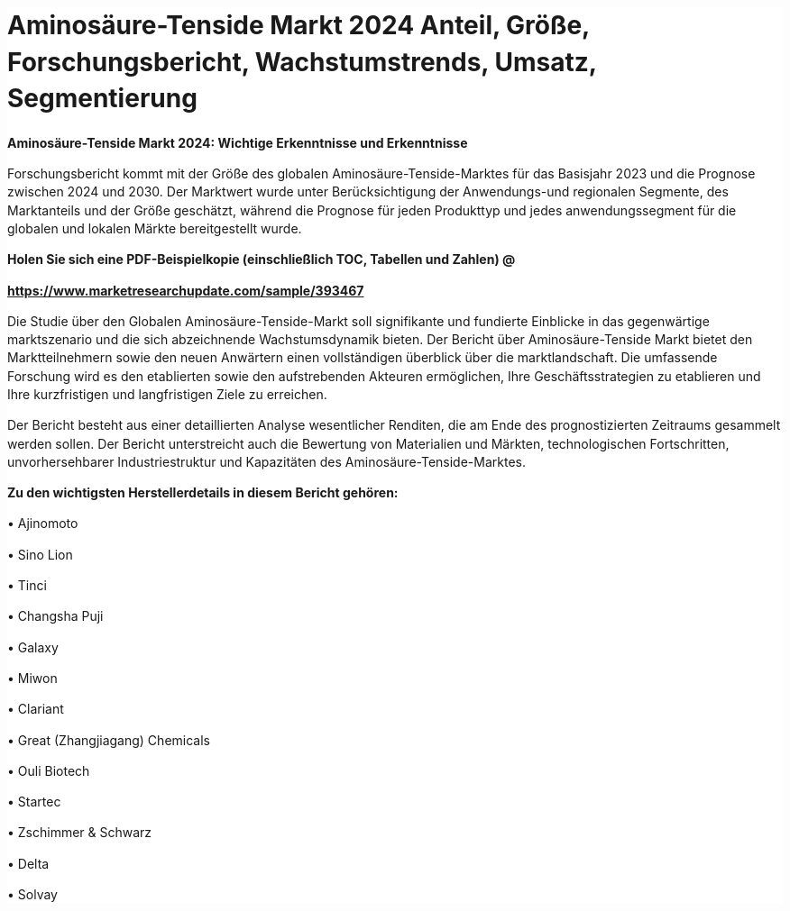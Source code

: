 # Aminosäure-Tenside Markt 2024 Anteil, Größe, Forschungsbericht, Wachstumstrends, Umsatz, Segmentierung

<strong>Aminosäure-Tenside Markt 2024: Wichtige Erkenntnisse und Erkenntnisse</strong>

Forschungsbericht kommt mit der Größe des globalen Aminosäure-Tenside-Marktes für das Basisjahr 2023 und die Prognose zwischen 2024 und 2030. Der Marktwert wurde unter Berücksichtigung der Anwendungs-und regionalen Segmente, des Marktanteils und der Größe geschätzt, während die Prognose für jeden Produkttyp und jedes anwendungssegment für die globalen und lokalen Märkte bereitgestellt wurde.



<strong>Holen Sie sich eine PDF-Beispielkopie (einschließlich TOC, Tabellen und Zahlen) @
</strong>

<strong><a href=https://www.marketresearchupdate.com/sample/393467>

<strong>https://www.marketresearchupdate.com/sample/393467</u></font></a></strong></strong>

Die Studie über den Globalen Aminosäure-Tenside-Markt soll signifikante und fundierte Einblicke in das gegenwärtige marktszenario und die sich abzeichnende Wachstumsdynamik bieten. Der Bericht über Aminosäure-Tenside Markt bietet den Marktteilnehmern sowie den neuen Anwärtern einen vollständigen überblick über die marktlandschaft. Die umfassende Forschung wird es den etablierten sowie den aufstrebenden Akteuren ermöglichen, Ihre Geschäftsstrategien zu etablieren und Ihre kurzfristigen und langfristigen Ziele zu erreichen.

Der Bericht besteht aus einer detaillierten Analyse wesentlicher Renditen, die am Ende des prognostizierten Zeitraums gesammelt werden sollen. Der Bericht unterstreicht auch die Bewertung von Materialien und Märkten, technologischen Fortschritten, unvorhersehbarer Industriestruktur und Kapazitäten des Aminosäure-Tenside-Marktes.



<strong>Zu den wichtigsten Herstellerdetails in diesem Bericht gehören:</strong>

• Ajinomoto

• Sino Lion

• Tinci

• Changsha Puji

• Galaxy

• Miwon

• Clariant

• Great (Zhangjiagang) Chemicals

• Ouli Biotech

• Startec

• Zschimmer & Schwarz

• Delta

• Solvay
